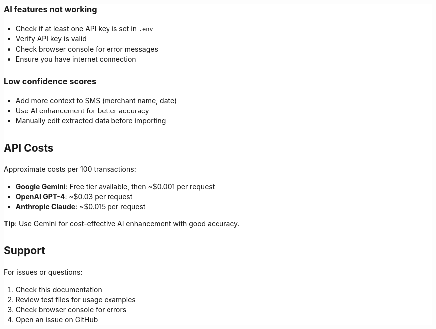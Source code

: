 ### AI features not working

- Check if at least one API key is set in `.env`
- Verify API key is valid
- Check browser console for error messages
- Ensure you have internet connection

### Low confidence scores

- Add more context to SMS (merchant name, date)
- Use AI enhancement for better accuracy
- Manually edit extracted data before importing

## API Costs

Approximate costs per 100 transactions:

- **Google Gemini**: Free tier available, then ~$0.001 per request
- **OpenAI GPT-4**: ~$0.03 per request
- **Anthropic Claude**: ~$0.015 per request

**Tip**: Use Gemini for cost-effective AI enhancement with good accuracy.

## Support

For issues or questions:
1. Check this documentation
2. Review test files for usage examples
3. Check browser console for errors
4. Open an issue on GitHub
